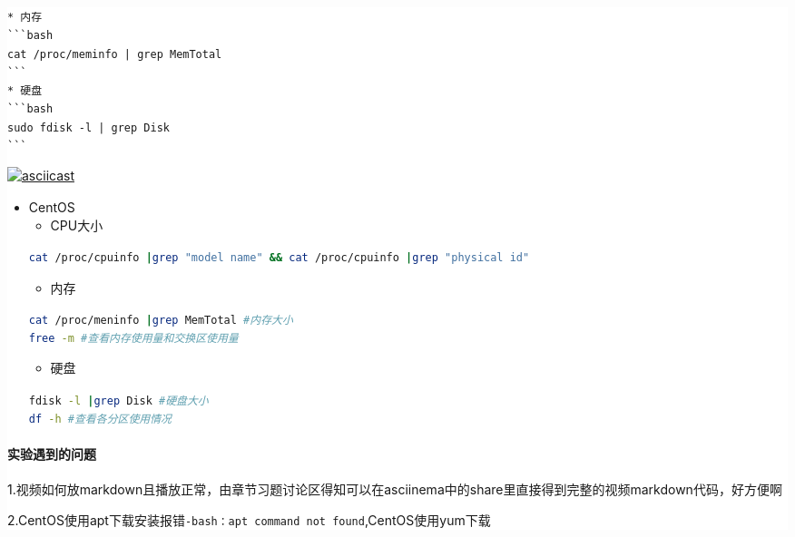     * 内存
    ```bash
    cat /proc/meminfo | grep MemTotal
    ```  
    * 硬盘
    ```bash
    sudo fdisk -l | grep Disk 
    ```  
[![asciicast](https://asciinema.org/a/mQ67zBVSmx8bFTJ61xTfuxjL6.svg)](https://asciinema.org/a/mQ67zBVSmx8bFTJ61xTfuxjL6)
* CentOS
    * CPU大小
    ```bash
    cat /proc/cpuinfo |grep "model name" && cat /proc/cpuinfo |grep "physical id"
    ```
    * 内存
    ```bash
    cat /proc/meninfo |grep MemTotal #内存大小
    free -m #查看内存使用量和交换区使用量
    ```
    * 硬盘
    ```bash
    fdisk -l |grep Disk #硬盘大小
    df -h #查看各分区使用情况
    ```
  
#### 实验遇到的问题
1.视频如何放markdown且播放正常，由章节习题讨论区得知可以在asciinema中的share里直接得到完整的视频markdown代码，好方便啊

2.CentOS使用apt下载安装报错`-bash：apt command not found`,CentOS使用yum下载